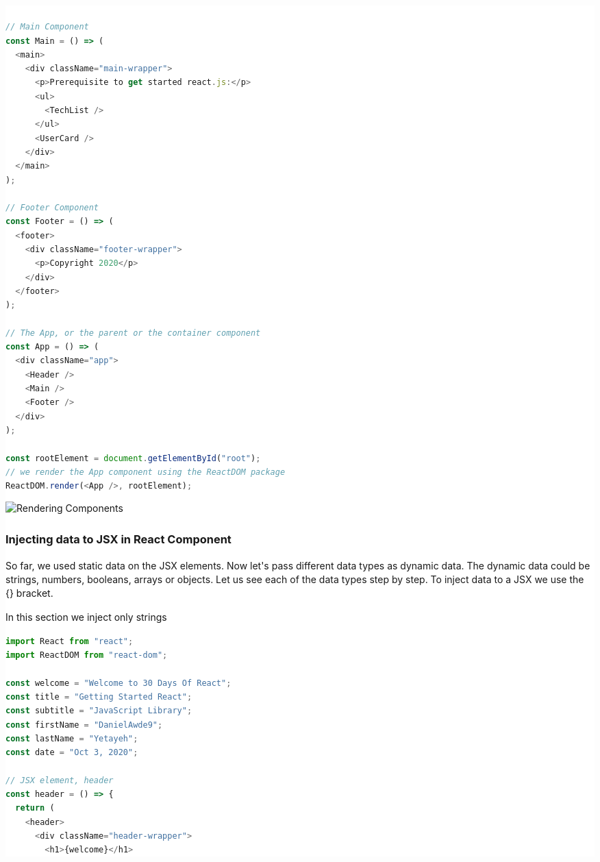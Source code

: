 ```js

// Main Component
const Main = () => (
  <main>
    <div className="main-wrapper">
      <p>Prerequisite to get started react.js:</p>
      <ul>
        <TechList />
      </ul>
      <UserCard />
    </div>
  </main>
);

// Footer Component
const Footer = () => (
  <footer>
    <div className="footer-wrapper">
      <p>Copyright 2020</p>
    </div>
  </footer>
);

// The App, or the parent or the container component
const App = () => (
  <div className="app">
    <Header />
    <Main />
    <Footer />
  </div>
);

const rootElement = document.getElementById("root");
// we render the App component using the ReactDOM package
ReactDOM.render(<App />, rootElement);
```

![Rendering Components](../images/rendering_componnets.png)

### Injecting data to JSX in React Component

So far, we used static data on the JSX elements. Now let's pass different data types as dynamic data. The dynamic data could be strings, numbers, booleans, arrays or objects. Let us see each of the data types step by step. To inject data to a JSX we use the {} bracket.

In this section we inject only strings

```js
import React from "react";
import ReactDOM from "react-dom";

const welcome = "Welcome to 30 Days Of React";
const title = "Getting Started React";
const subtitle = "JavaScript Library";
const firstName = "DanielAwde9";
const lastName = "Yetayeh";
const date = "Oct 3, 2020";

// JSX element, header
const header = () => {
  return (
    <header>
      <div className="header-wrapper">
        <h1>{welcome}</h1>
```